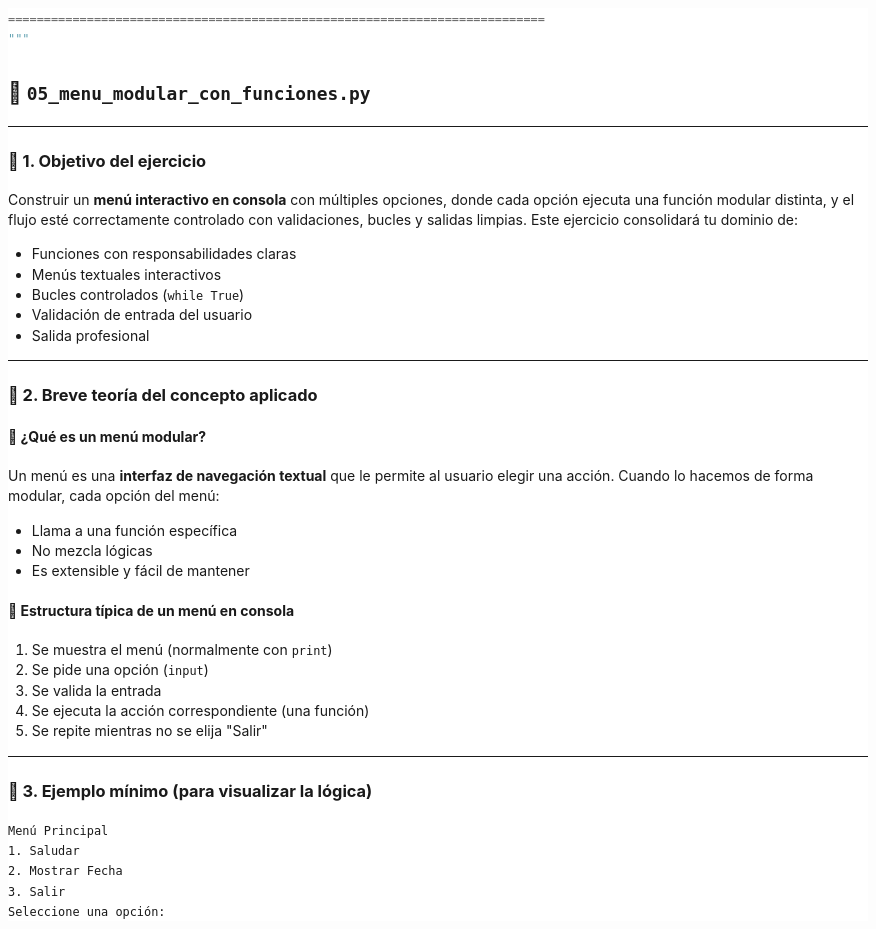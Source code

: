 ```python
===========================================================================
"""
```

## 🧩 `05_menu_modular_con_funciones.py`

---

### 🎯 1. Objetivo del ejercicio

Construir un **menú interactivo en consola** con múltiples opciones, donde cada opción ejecuta una función modular distinta, y el flujo esté correctamente controlado con validaciones, bucles y salidas limpias. Este ejercicio consolidará tu dominio de:

* Funciones con responsabilidades claras
* Menús textuales interactivos
* Bucles controlados (`while True`)
* Validación de entrada del usuario
* Salida profesional

---

### 📘 2. Breve teoría del concepto aplicado

#### 🧠 ¿Qué es un menú modular?

Un menú es una **interfaz de navegación textual** que le permite al usuario elegir una acción. Cuando lo hacemos de forma modular, cada opción del menú:

* Llama a una función específica
* No mezcla lógicas
* Es extensible y fácil de mantener

#### 🔄 Estructura típica de un menú en consola

1. Se muestra el menú (normalmente con `print`)
2. Se pide una opción (`input`)
3. Se valida la entrada
4. Se ejecuta la acción correspondiente (una función)
5. Se repite mientras no se elija "Salir"

---

### 📌 3. Ejemplo mínimo (para visualizar la lógica)

```plaintext
Menú Principal
1. Saludar
2. Mostrar Fecha
3. Salir
Seleccione una opción:
```
